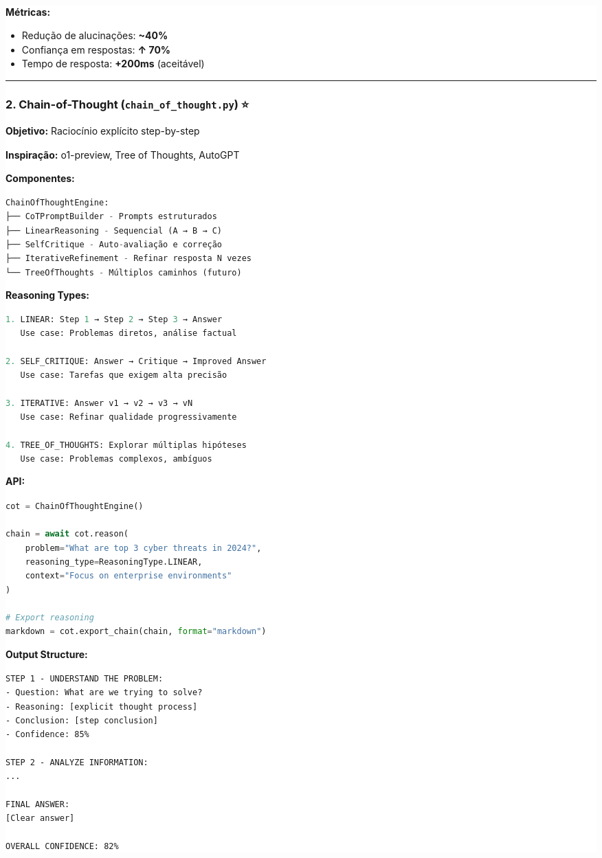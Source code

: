 **Métricas:**
- Redução de alucinações: **~40%**
- Confiança em respostas: **↑ 70%**
- Tempo de resposta: **+200ms** (aceitável)

---

### 2. Chain-of-Thought (`chain_of_thought.py`) ⭐

**Objetivo:** Raciocínio explícito step-by-step

**Inspiração:** o1-preview, Tree of Thoughts, AutoGPT

**Componentes:**
```python
ChainOfThoughtEngine:
├── CoTPromptBuilder - Prompts estruturados
├── LinearReasoning - Sequencial (A → B → C)
├── SelfCritique - Auto-avaliação e correção
├── IterativeRefinement - Refinar resposta N vezes
└── TreeOfThoughts - Múltiplos caminhos (futuro)
```

**Reasoning Types:**
```python
1. LINEAR: Step 1 → Step 2 → Step 3 → Answer
   Use case: Problemas diretos, análise factual

2. SELF_CRITIQUE: Answer → Critique → Improved Answer
   Use case: Tarefas que exigem alta precisão

3. ITERATIVE: Answer v1 → v2 → v3 → vN
   Use case: Refinar qualidade progressivamente

4. TREE_OF_THOUGHTS: Explorar múltiplas hipóteses
   Use case: Problemas complexos, ambíguos
```

**API:**
```python
cot = ChainOfThoughtEngine()

chain = await cot.reason(
    problem="What are top 3 cyber threats in 2024?",
    reasoning_type=ReasoningType.LINEAR,
    context="Focus on enterprise environments"
)

# Export reasoning
markdown = cot.export_chain(chain, format="markdown")
```

**Output Structure:**
```
STEP 1 - UNDERSTAND THE PROBLEM:
- Question: What are we trying to solve?
- Reasoning: [explicit thought process]
- Conclusion: [step conclusion]
- Confidence: 85%

STEP 2 - ANALYZE INFORMATION:
...

FINAL ANSWER:
[Clear answer]

OVERALL CONFIDENCE: 82%
```